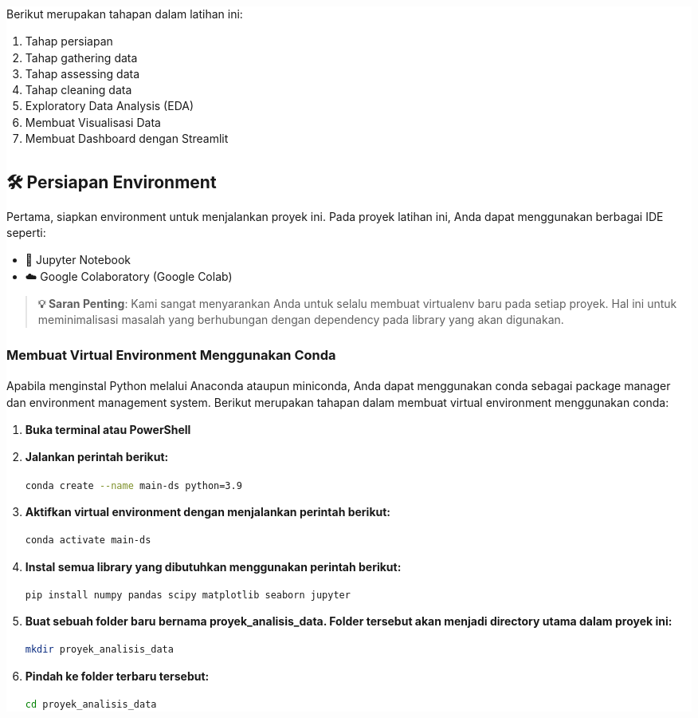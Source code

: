 Berikut merupakan tahapan dalam latihan ini:

1. Tahap persiapan
2. Tahap gathering data
3. Tahap assessing data
4. Tahap cleaning data
5. Exploratory Data Analysis (EDA)
6. Membuat Visualisasi Data
7. Membuat Dashboard dengan Streamlit

## 🛠️ Persiapan Environment

Pertama, siapkan environment untuk menjalankan proyek ini. Pada proyek latihan ini, Anda dapat menggunakan berbagai IDE seperti:

- 📓 Jupyter Notebook
- ☁️ Google Colaboratory (Google Colab)

> **💡 Saran Penting**: Kami sangat menyarankan Anda untuk selalu membuat virtualenv baru pada setiap proyek. Hal ini untuk meminimalisasi masalah yang berhubungan dengan dependency pada library yang akan digunakan.

### Membuat Virtual Environment Menggunakan Conda

Apabila menginstal Python melalui Anaconda ataupun miniconda, Anda dapat menggunakan conda sebagai package manager dan environment management system. Berikut merupakan tahapan dalam membuat virtual environment menggunakan conda:

1. **Buka terminal atau PowerShell**

2. **Jalankan perintah berikut:**

   ```bash
   conda create --name main-ds python=3.9
   ```

3. **Aktifkan virtual environment dengan menjalankan perintah berikut:**

   ```bash
   conda activate main-ds
   ```

4. **Instal semua library yang dibutuhkan menggunakan perintah berikut:**

   ```bash
   pip install numpy pandas scipy matplotlib seaborn jupyter
   ```

5. **Buat sebuah folder baru bernama proyek_analisis_data. Folder tersebut akan menjadi directory utama dalam proyek ini:**

   ```bash
   mkdir proyek_analisis_data
   ```

6. **Pindah ke folder terbaru tersebut:**

   ```bash
   cd proyek_analisis_data
   ```
